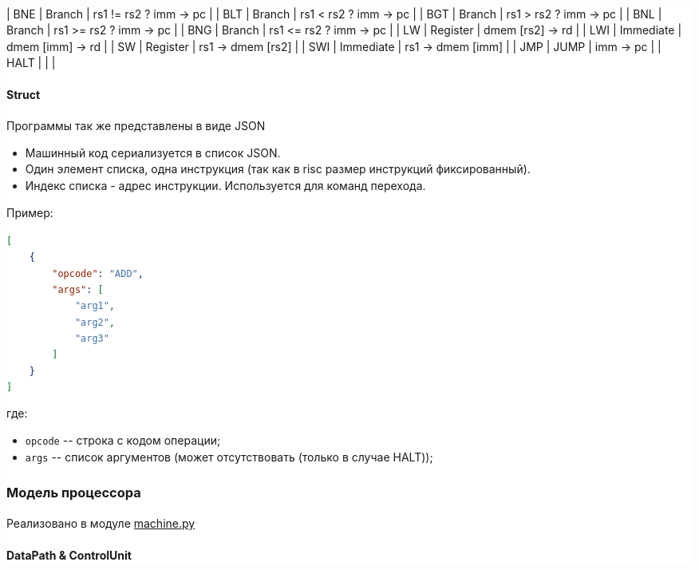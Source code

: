 | BNE | Branch | rs1 != rs2 ? imm -> pc |
| BLT | Branch | rs1 < rs2 ? imm -> pc |
| BGT | Branch | rs1 > rs2 ? imm -> pc |
| BNL | Branch | rs1 >= rs2 ? imm -> pc |
| BNG | Branch | rs1 <= rs2 ? imm -> pc |
| LW | Register | dmem [rs2] -> rd |
| LWI | Immediate | dmem [imm] -> rd |
| SW | Register |  rs1 -> dmem [rs2] |
| SWI | Immediate |  rs1 -> dmem [imm] |
| JMP | JUMP |  imm -> pc |
| HALT |  |   |

#### Struct

Программы так же представлены в виде JSON

- Машинный код сериализуется в список JSON.
- Один элемент списка, одна инструкция (так как в risc размер инструкций фиксированный).
- Индекс списка - адрес инструкции. Используется для команд перехода.

Пример:

```json
[
    {
        "opcode": "ADD",
        "args": [
            "arg1",
            "arg2",
            "arg3"
        ]
    }
]
```

где:

- `opcode` -- строка с кодом операции;
- `args` -- список аргументов (может отсутствовать (только в случае HALT));

### Модель процессора

Реализовано в модуле [machine.py](./machine.py)

#### DataPath & ControlUnit
